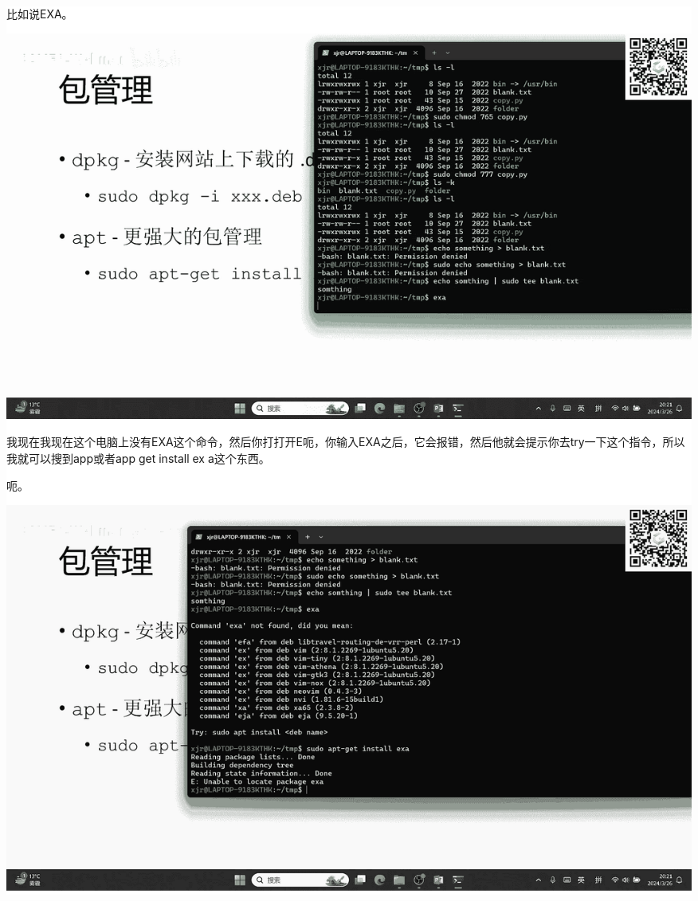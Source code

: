 比如说EXA。

![](img/cc822ac7b957dfe639cb014f1c1adaf8_112.png)

我现在我现在这个电脑上没有EXA这个命令，然后你打打开E呃，你输入EXA之后，它会报错，然后他就会提示你去try一下这个指令，所以我就可以搜到app或者app get install ex a这个东西。

呃。

![](img/cc822ac7b957dfe639cb014f1c1adaf8_114.png)
